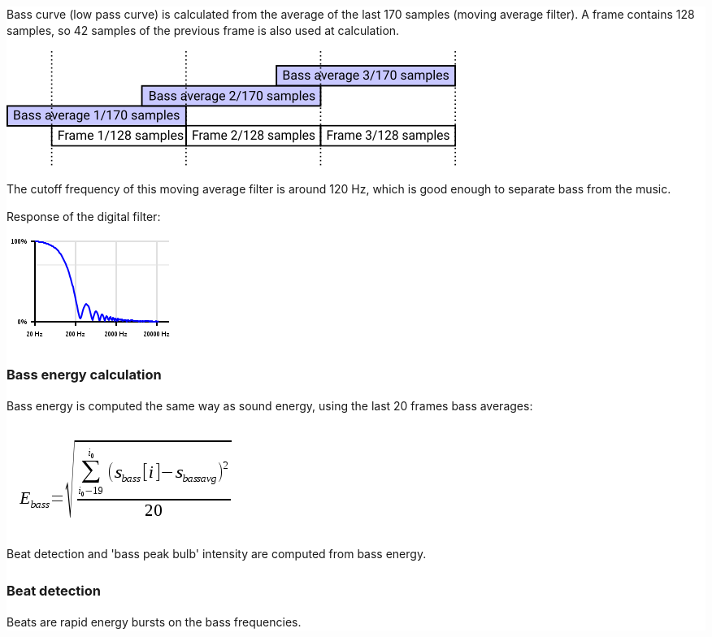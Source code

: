 Bass curve (low pass curve) is calculated from the average of the last 170 samples (moving average filter).
A frame contains 128 samples, so 42 samples of the previous frame is also used at calculation.

![Low pass implementation](docs/images/lowpass_impl_en.png)

The cutoff frequency of this moving average filter is around 120 Hz, which is good enough to separate bass from the music.

Response of the digital filter:

![Low pass filter](docs/images/lowpass_chr.png)

### Bass energy calculation

Bass energy is computed the same way as sound energy, using the last 20 frames bass averages:

![Sample avg](docs/images/math_bass_energy_en.png)

Beat detection and 'bass peak bulb' intensity are computed from bass energy.

### Beat detection

Beats are rapid energy bursts on the bass frequencies.
